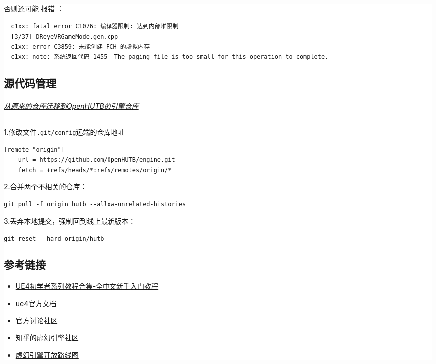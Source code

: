 否则还可能 [报错](https://ue5wiki.com/wiki/5cc4f8a/) ：
```text
  c1xx: fatal error C1076: 编译器限制: 达到内部堆限制
  [3/37] DReyeVRGameMode.gen.cpp
  c1xx: error C3859: 未能创建 PCH 的虚拟内存
  c1xx: note: 系统返回代码 1455: The paging file is too small for this operation to complete.
```

## 源代码管理

###### [从原来的仓库迁移到OpenHUTB的引擎仓库](https://www.cnblogs.com/gjmhome/p/14061090.html)
1.修改文件`.git/config`远端的仓库地址
```shell
[remote "origin"]
	url = https://github.com/OpenHUTB/engine.git
	fetch = +refs/heads/*:refs/remotes/origin/*
```

2.合并两个不相关的仓库：
```shell
git pull -f origin hutb --allow-unrelated-histories
```

3.丢弃本地提交，强制回到线上最新版本：
```shell
git reset --hard origin/hutb
```


## 参考链接
* [UE4初学者系列教程合集-全中文新手入门教程](https://www.bilibili.com/video/BV164411Y732/?share_source=copy_web&vd_source=d956d8d73965ffb619958f94872d7c57)

* [ue4官方文档](https://docs.unrealengine.com/4.26/zh-CN/)

* [官方讨论社区](https://forums.unrealengine.com/categories?tag=unreal-engine)

* [知乎的虚幻引擎社区](https://zhuanlan.zhihu.com/egc-community)

* [虚幻引擎开放路线图](https://portal.productboard.com/epicgames/1-unreal-engine-public-roadmap/tabs/24-unreal-engine-4-27)

